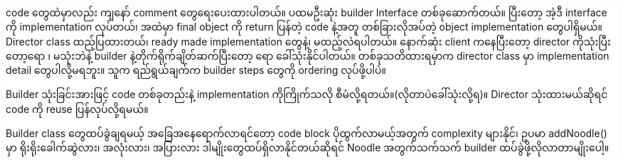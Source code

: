 

code တွေထဲမှာလည်း ကျနော် comment တွေရေးပေးထားပါတယ်။ ပထမဦးဆုံး builder Interface တစ်ခုဆောက်တယ်။ ပြီးတော့ အဲ့ဒီ interface ကို implementation လုပ်တယ်၊ အထဲမှာ final object ကို return ပြန်တဲ့ code နဲ့အတူ တစ်ခြားလိုအပ်တဲ့ object implementation တွေပါရှိမယ်။ Director class ထည့်ပြထားတယ်၊ ready made implementation တွေနဲ့၊ မထည့်လဲရပါတယ်။ နောက်ဆုံး client ကနေပြီးတော့ director ကိုသုံးပြီးတော့ရော ၊ မသုံးဘဲနဲ့ builder နဲ့တိုက်ရိုက်ချိတ်ဆက်ပြီးတော့ ရော ခေါ်သုံးနိုင်ပါတယ်။ တစ်ခုသတိထားရမှာက director class မှာ implementation detail တွေပါလို့မရဘူး။ သူက ရည်ရွယ်ချက်က builder steps တွေကို ordering လုပ်ဖို့ပါပဲ။

Builder သုံးခြင်းအားဖြင့် code တစ်ခုတည်းနဲ့ implementation ကိုကြိုက်သလို စီမံလို့ရတယ်။(လိုတာပဲခေါ်သုံးလို့ရ)။ Director သုံးထားမယ်ဆိုရင် code ကို reuse ပြန်လုပ်လို့ရမယ်။

Builder class တွေထပ်ခွဲချရမယ့် အခြေအနေရောက်လာရင်တော့ code block ပိုထွက်လာမယ့်အတွက် complexity များနိုင်၊ ဥပမာ addNoodle() မှာ ရိုးရိုးခေါက်ဆွဲလား၊ အလုံးလား၊ အပြားလား ဒါမျိုးတွေထပ်ရှိလာနိုင်တယ်ဆိုရင် Noodle အတွက်သက်သက် builder ထပ်ခွဲဖို့လိုလာတာမျိုးပေါ့။




